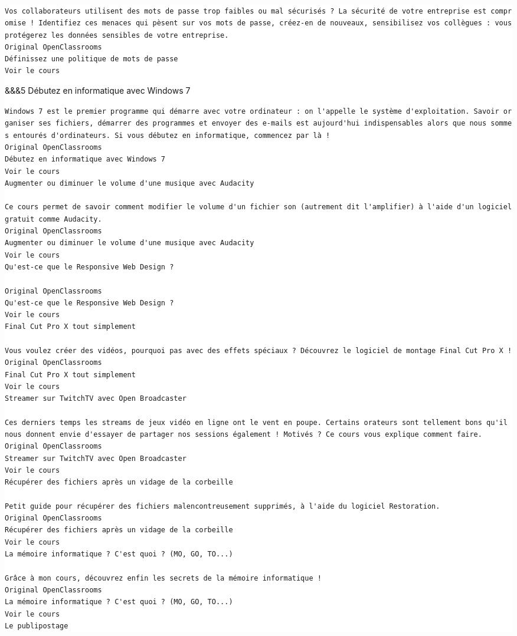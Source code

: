     Vos collaborateurs utilisent des mots de passe trop faibles ou mal sécurisés ? La sécurité de votre entreprise est compromise ! Identifiez ces menaces qui pèsent sur vos mots de passe, créez-en de nouveaux, sensibilisez vos collègues : vous protégerez les données sensibles de votre entreprise.
    Original OpenClassrooms
    Définissez une politique de mots de passe
    Voir le cours
&&&5
    Débutez en informatique avec Windows 7

    Windows 7 est le premier programme qui démarre avec votre ordinateur : on l'appelle le système d'exploitation. Savoir organiser ses fichiers, démarrer des programmes et envoyer des e-mails est aujourd'hui indispensables alors que nous sommes entourés d'ordinateurs. Si vous débutez en informatique, commencez par là !
    Original OpenClassrooms
    Débutez en informatique avec Windows 7
    Voir le cours
    Augmenter ou diminuer le volume d'une musique avec Audacity

    Ce cours permet de savoir comment modifier le volume d'un fichier son (autrement dit l'amplifier) à l'aide d'un logiciel gratuit comme Audacity.
    Original OpenClassrooms
    Augmenter ou diminuer le volume d'une musique avec Audacity
    Voir le cours
    Qu'est-ce que le Responsive Web Design ?

    Original OpenClassrooms
    Qu'est-ce que le Responsive Web Design ?
    Voir le cours
    Final Cut Pro X tout simplement

    Vous voulez créer des vidéos, pourquoi pas avec des effets spéciaux ? Découvrez le logiciel de montage Final Cut Pro X !
    Original OpenClassrooms
    Final Cut Pro X tout simplement
    Voir le cours
    Streamer sur TwitchTV avec Open Broadcaster

    Ces derniers temps les streams de jeux vidéo en ligne ont le vent en poupe. Certains orateurs sont tellement bons qu'il nous donnent envie d'essayer de partager nos sessions également ! Motivés ? Ce cours vous explique comment faire.
    Original OpenClassrooms
    Streamer sur TwitchTV avec Open Broadcaster
    Voir le cours
    Récupérer des fichiers après un vidage de la corbeille

    Petit guide pour récupérer des fichiers malencontreusement supprimés, à l'aide du logiciel Restoration.
    Original OpenClassrooms
    Récupérer des fichiers après un vidage de la corbeille
    Voir le cours
    La mémoire informatique ? C'est quoi ? (MO, GO, TO...)

    Grâce à mon cours, découvrez enfin les secrets de la mémoire informatique !
    Original OpenClassrooms
    La mémoire informatique ? C'est quoi ? (MO, GO, TO...)
    Voir le cours
    Le publipostage
